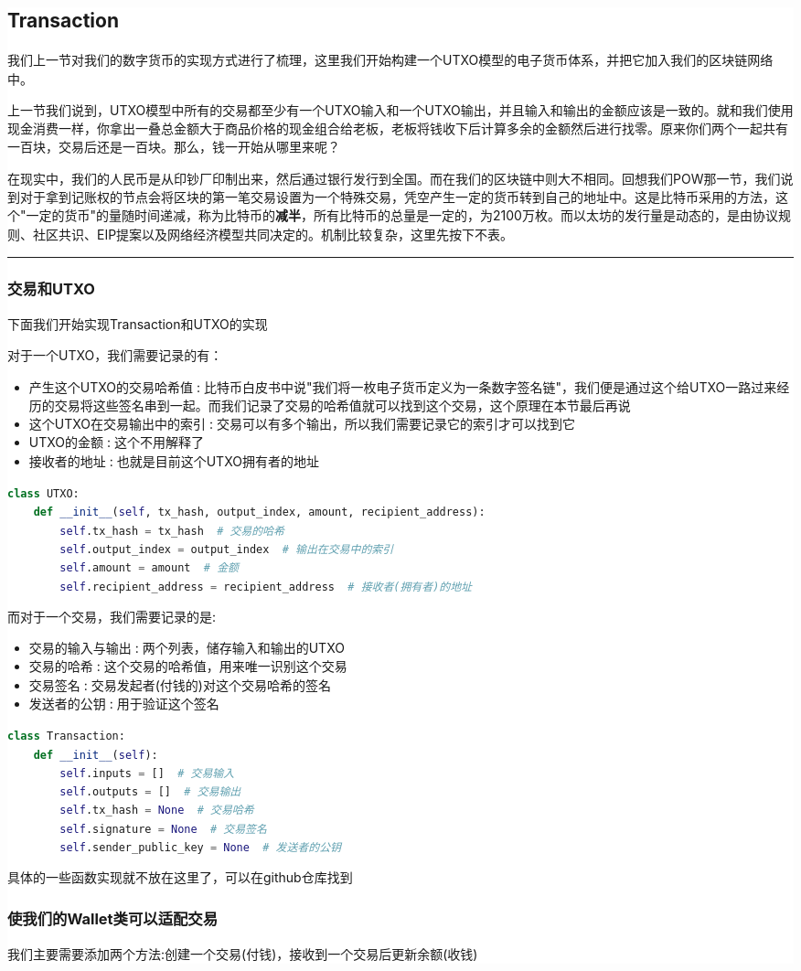 ## Transaction

我们上一节对我们的数字货币的实现方式进行了梳理，这里我们开始构建一个UTXO模型的电子货币体系，并把它加入我们的区块链网络中。

上一节我们说到，UTXO模型中所有的交易都至少有一个UTXO输入和一个UTXO输出，并且输入和输出的金额应该是一致的。就和我们使用现金消费一样，你拿出一叠总金额大于商品价格的现金组合给老板，老板将钱收下后计算多余的金额然后进行找零。原来你们两个一起共有一百块，交易后还是一百块。那么，钱一开始从哪里来呢？

在现实中，我们的人民币是从印钞厂印制出来，然后通过银行发行到全国。而在我们的区块链中则大不相同。回想我们POW那一节，我们说到对于拿到记账权的节点会将区块的第一笔交易设置为一个特殊交易，凭空产生一定的货币转到自己的地址中。这是比特币采用的方法，这个"一定的货币"的量随时间递减，称为比特币的**减半**，所有比特币的总量是一定的，为2100万枚。而以太坊的发行量是动态的，是由协议规则、社区共识、EIP提案以及网络经济模型共同决定的。机制比较复杂，这里先按下不表。

---

### 交易和UTXO

下面我们开始实现Transaction和UTXO的实现

对于一个UTXO，我们需要记录的有：
- 产生这个UTXO的交易哈希值 : 比特币白皮书中说"我们将一枚电子货币定义为一条数字签名链"，我们便是通过这个给UTXO一路过来经历的交易将这些签名串到一起。而我们记录了交易的哈希值就可以找到这个交易，这个原理在本节最后再说
- 这个UTXO在交易输出中的索引 : 交易可以有多个输出，所以我们需要记录它的索引才可以找到它
- UTXO的金额 : 这个不用解释了
- 接收者的地址 : 也就是目前这个UTXO拥有者的地址

```py
class UTXO:
    def __init__(self, tx_hash, output_index, amount, recipient_address):
        self.tx_hash = tx_hash  # 交易的哈希
        self.output_index = output_index  # 输出在交易中的索引
        self.amount = amount  # 金额
        self.recipient_address = recipient_address  # 接收者(拥有者)的地址
```

而对于一个交易，我们需要记录的是:
- 交易的输入与输出 : 两个列表，储存输入和输出的UTXO
- 交易的哈希 : 这个交易的哈希值，用来唯一识别这个交易
- 交易签名 : 交易发起者(付钱的)对这个交易哈希的签名
- 发送者的公钥 : 用于验证这个签名

```py
class Transaction:
    def __init__(self):
        self.inputs = []  # 交易输入
        self.outputs = []  # 交易输出
        self.tx_hash = None  # 交易哈希
        self.signature = None  # 交易签名
        self.sender_public_key = None  # 发送者的公钥
```

具体的一些函数实现就不放在这里了，可以在github仓库找到

### 使我们的Wallet类可以适配交易

我们主要需要添加两个方法:创建一个交易(付钱)，接收到一个交易后更新余额(收钱)
